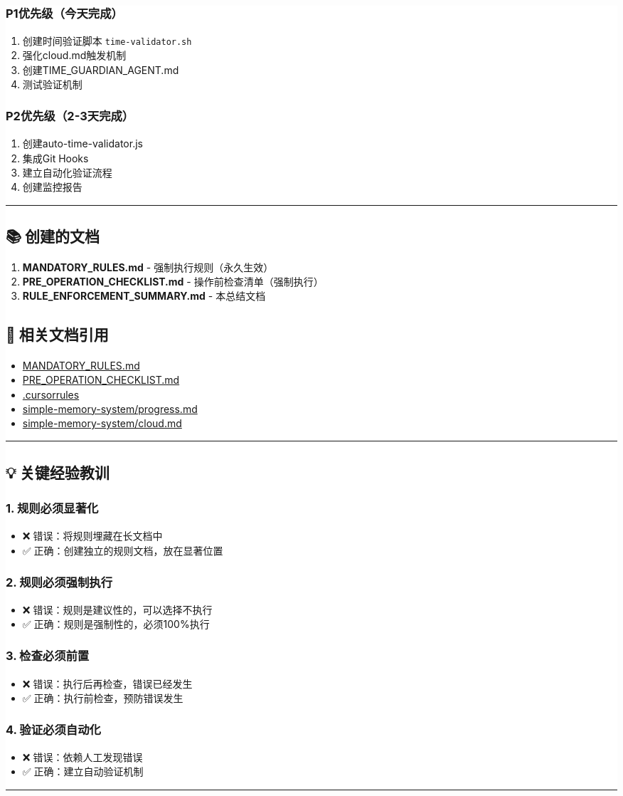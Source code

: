 ### P1优先级（今天完成）
1. 创建时间验证脚本 `time-validator.sh`
2. 强化cloud.md触发机制
3. 创建TIME_GUARDIAN_AGENT.md
4. 测试验证机制

### P2优先级（2-3天完成）
1. 创建auto-time-validator.js
2. 集成Git Hooks
3. 建立自动化验证流程
4. 创建监控报告

---

## 📚 创建的文档

1. **MANDATORY_RULES.md** - 强制执行规则（永久生效）
2. **PRE_OPERATION_CHECKLIST.md** - 操作前检查清单（强制执行）
3. **RULE_ENFORCEMENT_SUMMARY.md** - 本总结文档

## 🔗 相关文档引用

- [MANDATORY_RULES.md](./MANDATORY_RULES.md)
- [PRE_OPERATION_CHECKLIST.md](./PRE_OPERATION_CHECKLIST.md)
- [.cursorrules](./.cursorrules)
- [simple-memory-system/progress.md](./simple-memory-system/progress.md)
- [simple-memory-system/cloud.md](./simple-memory-system/cloud.md)

---

## 💡 关键经验教训

### 1. 规则必须显著化
- ❌ 错误：将规则埋藏在长文档中
- ✅ 正确：创建独立的规则文档，放在显著位置

### 2. 规则必须强制执行
- ❌ 错误：规则是建议性的，可以选择不执行
- ✅ 正确：规则是强制性的，必须100%执行

### 3. 检查必须前置
- ❌ 错误：执行后再检查，错误已经发生
- ✅ 正确：执行前检查，预防错误发生

### 4. 验证必须自动化
- ❌ 错误：依赖人工发现错误
- ✅ 正确：建立自动验证机制

---
